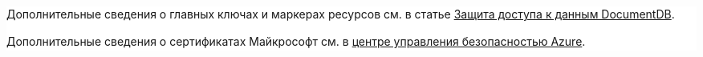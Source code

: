 Дополнительные сведения о главных ключах и маркерах ресурсов см. в статье [Защита доступа к данным DocumentDB](documentdb-secure-access-to-data.md).

Дополнительные сведения о сертификатах Майкрософт см. в [центре управления безопасностью Azure](https://azure.microsoft.com/en-us/support/trust-center/).

